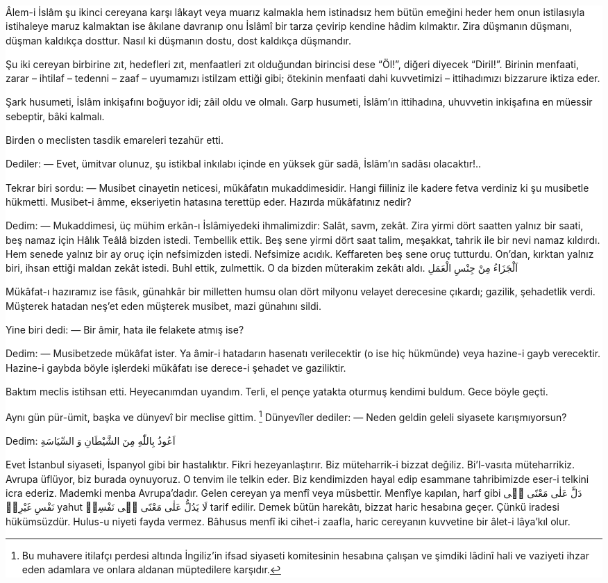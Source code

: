 Âlem-i İslâm şu ikinci cereyana karşı lâkayt veya muarız kalmakla hem istinadsız hem bütün emeğini heder hem onun istilasıyla istihaleye maruz kalmaktan ise âkılane davranıp onu İslâmî bir tarza çevirip kendine hâdim kılmaktır. Zira düşmanın düşmanı, düşman kaldıkça dosttur. Nasıl ki düşmanın dostu, dost kaldıkça düşmandır.

Şu iki cereyan birbirine zıt, hedefleri zıt, menfaatleri zıt olduğundan birincisi dese “Öl!”, diğeri diyecek “Diril!”. Birinin menfaati, zarar – ihtilaf – tedenni – zaaf – uyumamızı istilzam ettiği gibi; ötekinin menfaati dahi kuvvetimizi – ittihadımızı bizzarure iktiza eder.

Şark husumeti, İslâm inkişafını boğuyor idi; zâil oldu ve olmalı. Garp husumeti, İslâm’ın ittihadına, uhuvvetin inkişafına en müessir sebeptir, bâki kalmalı.

Birden o meclisten tasdik emareleri tezahür etti.

Dediler:
— Evet, ümitvar olunuz, şu istikbal inkılabı içinde en yüksek gür sadâ, İslâm’ın sadâsı olacaktır!..

Tekrar biri sordu:
— Musibet cinayetin neticesi, mükâfatın mukaddimesidir. Hangi fiiliniz ile kadere fetva verdiniz ki şu musibetle hükmetti. Musibet-i âmme, ekseriyetin hatasına terettüp eder. Hazırda mükâfatınız nedir?

Dedim:
— Mukaddimesi, üç mühim erkân-ı İslâmiyedeki ihmalimizdir: Salât, savm, zekât. Zira yirmi dört saatten yalnız bir saati, beş namaz için Hâlık Teâlâ bizden istedi. Tembellik ettik. Beş sene yirmi dört saat talim, meşakkat, tahrik ile bir nevi namaz kıldırdı. Hem senede yalnız bir ay oruç için nefsimizden istedi. Nefsimize acıdık. Keffareten beş sene oruç tutturdu. On’dan, kırktan yalnız biri, ihsan ettiği maldan zekât istedi. Buhl ettik, zulmettik. O da bizden müterakim zekâtı aldı. <span class="arabic" dir="rtl">اَلْجَزَاءُ مِنْ جِنْسِ الْعَمَلِ</span>

Mükâfat-ı hazıramız ise fâsık, günahkâr bir milletten humsu olan dört milyonu velayet derecesine çıkardı; gazilik, şehadetlik verdi. Müşterek hatadan neş’et eden müşterek musibet, mazi günahını sildi.

Yine biri dedi:
— Bir âmir, hata ile felakete atmış ise?

Dedim:
— Musibetzede mükâfat ister. Ya âmir-i hatadarın hasenatı verilecektir (o ise hiç hükmünde) veya hazine-i gayb verecektir. Hazine-i gaybda böyle işlerdeki mükâfatı ise derece-i şehadet ve gaziliktir.

Baktım meclis istihsan etti. Heyecanımdan uyandım. Terli, el pençe yatakta oturmuş kendimi buldum. Gece böyle geçti.

Aynı gün pür-ümit, başka ve dünyevî bir meclise gittim. [^Hâşiye8] Dünyevîler dediler:
— Neden geldin geleli siyasete karışmıyorsun?

Dedim: <span class="arabic" dir="rtl">اَعُوذُ بِاللّٰهِ مِنَ الشَّيْطَانِ وَ السِّيَاسَةِ</span>

Evet İstanbul siyaseti, İspanyol gibi bir hastalıktır. Fikri hezeyanlaştırır. Biz müteharrik-i bizzat değiliz. Bi’l-vasıta müteharrikiz. Avrupa üflüyor, biz burada oynuyoruz. O tenvim ile telkin eder. Biz kendimizden hayal edip esammane tahribimizde eser-i telkini icra ederiz. Mademki menba Avrupa’dadır. Gelen cereyan ya menfî veya müsbettir. Menfîye kapılan, harf gibi <span class="arabic" dir="rtl">دَلَّ عَلٰى مَعْنًى فٖى نَفْسِ غَيْرِهٖ</span> yahut <span class="arabic" dir="rtl">لَا يَدُلُّ عَلٰى مَعْنًى فٖى نَفْسِهٖ</span> tarif edilir. Demek bütün harekâtı, bizzat haric hesabına geçer. Çünkü iradesi hükümsüzdür. Hulus-u niyeti fayda vermez. Bâhusus menfî iki cihet-i zaafla, haric cereyanın kuvvetine bir âlet-i lâya’kıl olur.


[^Hâşiye1]: Yalnız ıtlakın nüktesini beyan eder.
[^Hâşiye2]: Hayat-ı hakikiye ancak âlem-i âhiretin hayatıdır. Hem o âlem ayn-ı hayattır. Hiçbir zerresi mevat değildir. Demek, dünyamız da bir hayvandır.
[^Hâşiye3]: Acib bir vakıa, şu manaya bana kat’î kanaat vermiştir.
[^Hâşiye4]: “Dört mezhep de haktır. Füruatta hak taaddüd eder.” diyenlere, ilm-i usûl ıstılahınca “musavvibe” denir.
[^Hâşiye5]: Bidayet-i Hürriyet’te şu fikri Jön Türklere teklif ettim, kabul etmediler. On iki sene sonra tekrar teklif ettim, kabul ettiler. Lâkin meclis feshedildi. Şimdi âlem-i İslâm’ın mütemerkiz noktasına tekraren arz ediyorum.
[^Hâşiye6]: Nasıl da yedi sekiz sene sonra İngiliz’in fesadıyla edildi.
[^Hâşiye7]: Bizim muradımız medeniyetin mehasini ve beşere menfaati bulunan iyilikleridir. Yoksa medeniyetin günahları, seyyiatları değil ki ahmaklar o seyyiatları, o sefahetleri mehasin zannedip taklit edip malımızı harap ettiler. Medeniyetin günahları, iyiliklerine galebe edip seyyiatı hasenatına racih gelmekle, beşer iki harb-i umumî ile iki dehşetli tokat yiyip o günahkâr medeniyeti zîr ü zeber edip öyle bir kustu ki yeryüzünü kanla bulaştırdı. İnşâallah istikbaldeki İslâmiyet’in kuvveti ile medeniyetin mehasini galebe edecek, zemin yüzünü pisliklerden temizleyecek, sulh-u umumîyi de temin edecek.
[^Hâşiye8]: Bu muhavere itilafçı perdesi altında İngiliz’in ifsad siyaseti komitesinin hesabına çalışan ve şimdiki lâdinî hali ve vaziyeti ihzar eden adamlara ve onlara aldanan müptedilere karşıdır.
[^Hâşiye9]: Avrupa’ya muhabbetimiz gibi.
[^Hâşiye10]: * Hristiyanlığın malı olmayan medeniyeti ona mal etmek, İslâmiyet’in düşmanı olan tedenniyi ona dost göstermek, feleğin ters dönmesine delildir.
[^Hâşiye11]: * Bu kitabın birinci tabından yedi sene geçmiştir. Demek on sene evvel, yani Rumî 1326 senesinde.
[^Hâşiye12]: * Demek <span class="arabic" dir="rtl">اَلدُّنْيَا سِجْنُ الْمُؤْمِنِ وَ جَنَّةُ الْكَافِرِ</span> mecaz değilmiş.